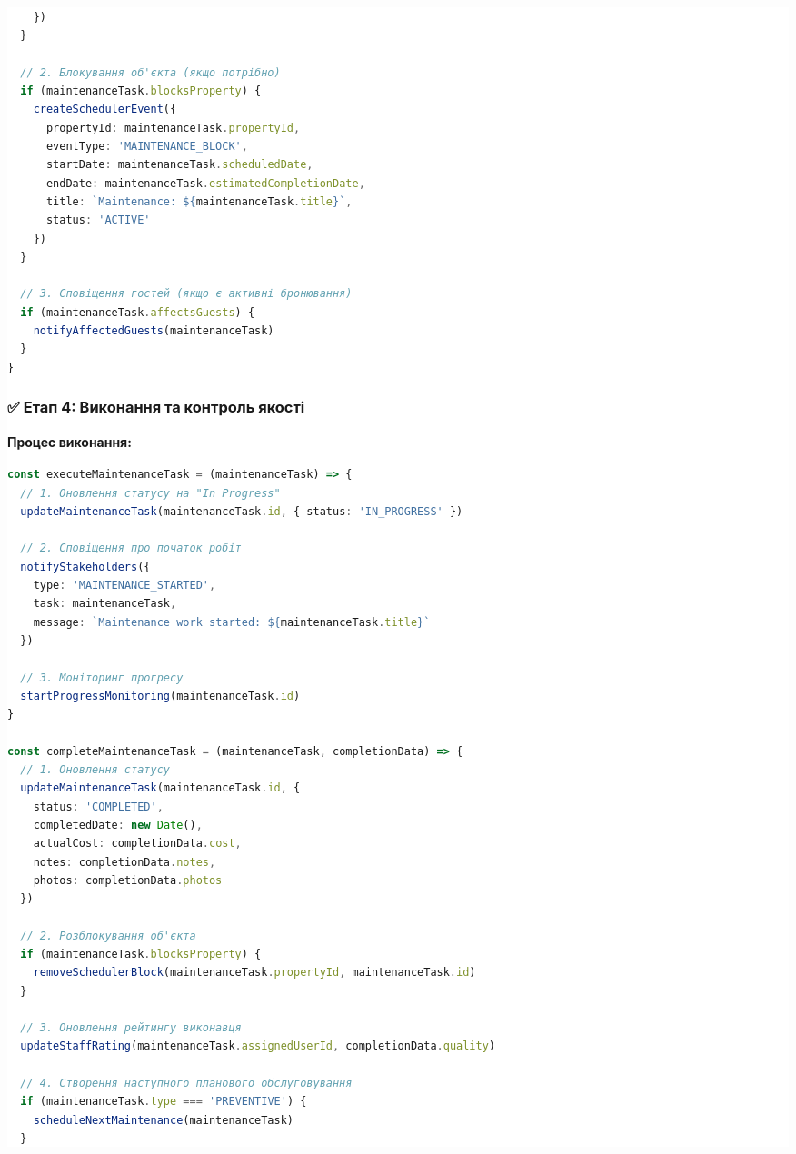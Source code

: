 ```typescript
    })
  }
  
  // 2. Блокування об'єкта (якщо потрібно)
  if (maintenanceTask.blocksProperty) {
    createSchedulerEvent({
      propertyId: maintenanceTask.propertyId,
      eventType: 'MAINTENANCE_BLOCK',
      startDate: maintenanceTask.scheduledDate,
      endDate: maintenanceTask.estimatedCompletionDate,
      title: `Maintenance: ${maintenanceTask.title}`,
      status: 'ACTIVE'
    })
  }
  
  // 3. Сповіщення гостей (якщо є активні бронювання)
  if (maintenanceTask.affectsGuests) {
    notifyAffectedGuests(maintenanceTask)
  }
}
```

### ✅ **Етап 4: Виконання та контроль якості**

**Процес виконання:**
```typescript
const executeMaintenanceTask = (maintenanceTask) => {
  // 1. Оновлення статусу на "In Progress"
  updateMaintenanceTask(maintenanceTask.id, { status: 'IN_PROGRESS' })
  
  // 2. Сповіщення про початок робіт
  notifyStakeholders({
    type: 'MAINTENANCE_STARTED',
    task: maintenanceTask,
    message: `Maintenance work started: ${maintenanceTask.title}`
  })
  
  // 3. Моніторинг прогресу
  startProgressMonitoring(maintenanceTask.id)
}

const completeMaintenanceTask = (maintenanceTask, completionData) => {
  // 1. Оновлення статусу
  updateMaintenanceTask(maintenanceTask.id, {
    status: 'COMPLETED',
    completedDate: new Date(),
    actualCost: completionData.cost,
    notes: completionData.notes,
    photos: completionData.photos
  })
  
  // 2. Розблокування об'єкта
  if (maintenanceTask.blocksProperty) {
    removeSchedulerBlock(maintenanceTask.propertyId, maintenanceTask.id)
  }
  
  // 3. Оновлення рейтингу виконавця
  updateStaffRating(maintenanceTask.assignedUserId, completionData.quality)
  
  // 4. Створення наступного планового обслуговування
  if (maintenanceTask.type === 'PREVENTIVE') {
    scheduleNextMaintenance(maintenanceTask)
  }
```